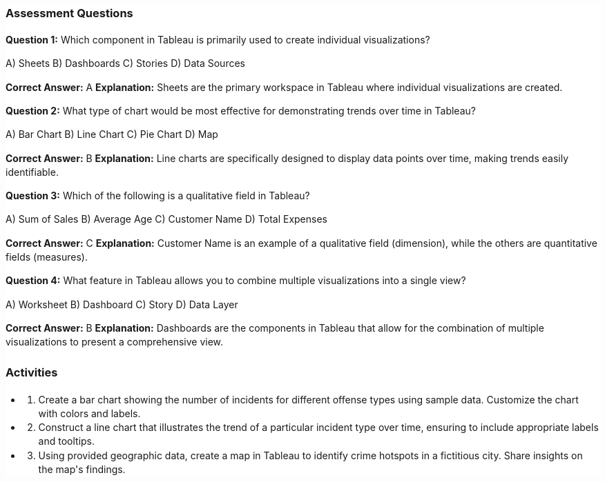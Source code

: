 ### Assessment Questions

**Question 1:** Which component in Tableau is primarily used to create individual visualizations?

  A) Sheets
  B) Dashboards
  C) Stories
  D) Data Sources

**Correct Answer:** A
**Explanation:** Sheets are the primary workspace in Tableau where individual visualizations are created.

**Question 2:** What type of chart would be most effective for demonstrating trends over time in Tableau?

  A) Bar Chart
  B) Line Chart
  C) Pie Chart
  D) Map

**Correct Answer:** B
**Explanation:** Line charts are specifically designed to display data points over time, making trends easily identifiable.

**Question 3:** Which of the following is a qualitative field in Tableau?

  A) Sum of Sales
  B) Average Age
  C) Customer Name
  D) Total Expenses

**Correct Answer:** C
**Explanation:** Customer Name is an example of a qualitative field (dimension), while the others are quantitative fields (measures).

**Question 4:** What feature in Tableau allows you to combine multiple visualizations into a single view?

  A) Worksheet
  B) Dashboard
  C) Story
  D) Data Layer

**Correct Answer:** B
**Explanation:** Dashboards are the components in Tableau that allow for the combination of multiple visualizations to present a comprehensive view.

### Activities
- 1. Create a bar chart showing the number of incidents for different offense types using sample data. Customize the chart with colors and labels.
- 2. Construct a line chart that illustrates the trend of a particular incident type over time, ensuring to include appropriate labels and tooltips.
- 3. Using provided geographic data, create a map in Tableau to identify crime hotspots in a fictitious city. Share insights on the map's findings.
